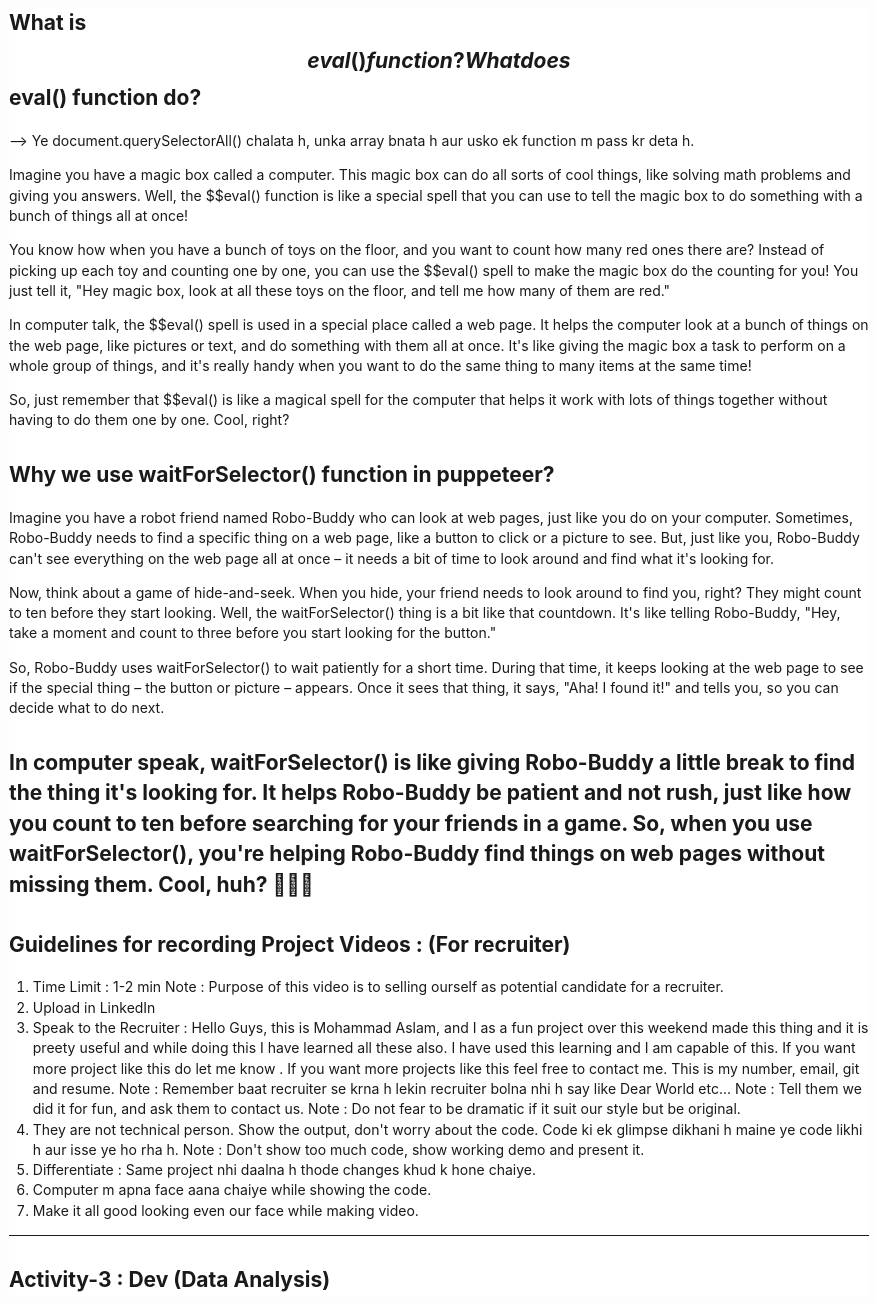 What is $$eval() function? What does $$eval() function do?
----------------------------------------------------------
--> Ye document.querySelectorAll() chalata h, unka array bnata h aur usko ek function m pass kr deta h.

Imagine you have a magic box called a computer. This magic box can do all sorts of cool things, like solving math problems and giving you answers. Well, the $$eval() function is like a special spell that you can use to tell the magic box to do something with a bunch of things all at once!

You know how when you have a bunch of toys on the floor, and you want to count how many red ones there are? Instead of picking up each toy and counting one by one, you can use the $$eval() spell to make the magic box do the counting for you! You just tell it, "Hey magic box, look at all these toys on the floor, and tell me how many of them are red."

In computer talk, the $$eval() spell is used in a special place called a web page. It helps the computer look at a bunch of things on the web page, like pictures or text, and do something with them all at once. It's like giving the magic box a task to perform on a whole group of things, and it's really handy when you want to do the same thing to many items at the same time!

So, just remember that $$eval() is like a magical spell for the computer that helps it work with lots of things together without having to do them one by one. Cool, right? 


Why we use waitForSelector() function in puppeteer?
---------------------------------------------------
 Imagine you have a robot friend named Robo-Buddy who can look at web pages, just like you do on your computer. Sometimes, Robo-Buddy needs to find a specific thing on a web page, like a button to click or a picture to see. But, just like you, Robo-Buddy can't see everything on the web page all at once – it needs a bit of time to look around and find what it's looking for.

Now, think about a game of hide-and-seek. When you hide, your friend needs to look around to find you, right? They might count to ten before they start looking. Well, the waitForSelector() thing is a bit like that countdown. It's like telling Robo-Buddy, "Hey, take a moment and count to three before you start looking for the button."

So, Robo-Buddy uses waitForSelector() to wait patiently for a short time. During that time, it keeps looking at the web page to see if the special thing – the button or picture – appears. Once it sees that thing, it says, "Aha! I found it!" and tells you, so you can decide what to do next.

In computer speak, waitForSelector() is like giving Robo-Buddy a little break to find the thing it's looking for. It helps Robo-Buddy be patient and not rush, just like how you count to ten before searching for your friends in a game. So, when you use waitForSelector(), you're helping Robo-Buddy find things on web pages without missing them. Cool, huh? 🤖🕵️‍♂️
---------------------------------------------------------
Guidelines for recording Project Videos : (For recruiter)
---------------------------------------------------------
1) Time Limit : 1-2 min
Note : Purpose of this video is to selling ourself as potential candidate for a recruiter.
2) Upload in LinkedIn
3) Speak to the Recruiter : Hello Guys, this is Mohammad Aslam, and I as a fun project over this weekend made this thing and it is preety useful and while doing this I have learned all these also. I have used this learning and I am capable of this. If you want more project like this do let me know . If you want more projects like this feel free to contact me. This is my number, email, git and resume.
Note : Remember baat recruiter se krna h lekin recruiter bolna nhi h say like Dear World etc...
Note : Tell them we did it for fun, and ask them to contact us.
Note : Do not fear to be dramatic if it suit our style but be original.
4) They are not technical person. Show the output, don't worry about the code. Code ki ek glimpse dikhani h maine ye code likhi h aur isse ye ho rha h.
Note : Don't show too much code, show working demo and present it.
5) Differentiate : Same project nhi daalna h thode changes khud k hone chaiye.
6) Computer m apna face aana chaiye while showing the code.
7) Make it all good looking even our face while making video.
--------------------------------
Activity-3 : Dev (Data Analysis)
-------------------------------- 